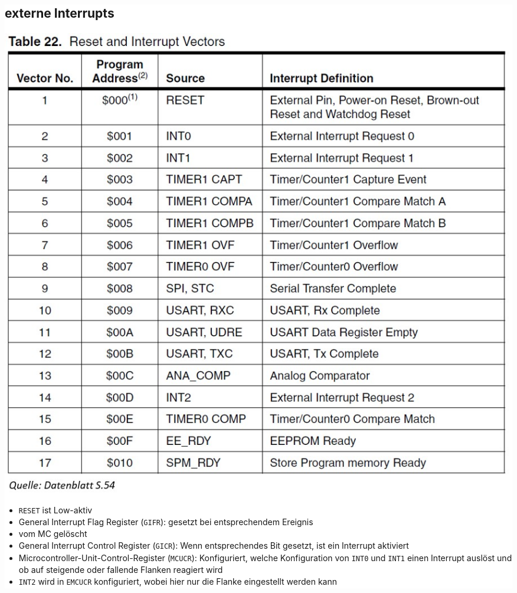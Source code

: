 ## externe Interrupts

![Interrupts](./assets/8515_interrupts.jpg)

- ``RESET`` ist Low-aktiv
- General Interrupt Flag Register (``GIFR``): gesetzt bei entsprechendem Ereignis
- vom MC gelöscht
- General Interrupt Control Register (``GICR``): Wenn entsprechendes Bit gesetzt, ist ein Interrupt aktiviert
- Microcontroller-Unit-Control-Register (``MCUCR``): Konfiguriert, welche Konfiguration von ``INT0`` und ``INT1`` einen Interrupt auslöst und ob auf steigende oder fallende Flanken reagiert wird
- ``INT2`` wird in ``EMCUCR`` konfiguriert, wobei hier nur die Flanke eingestellt werden kann
